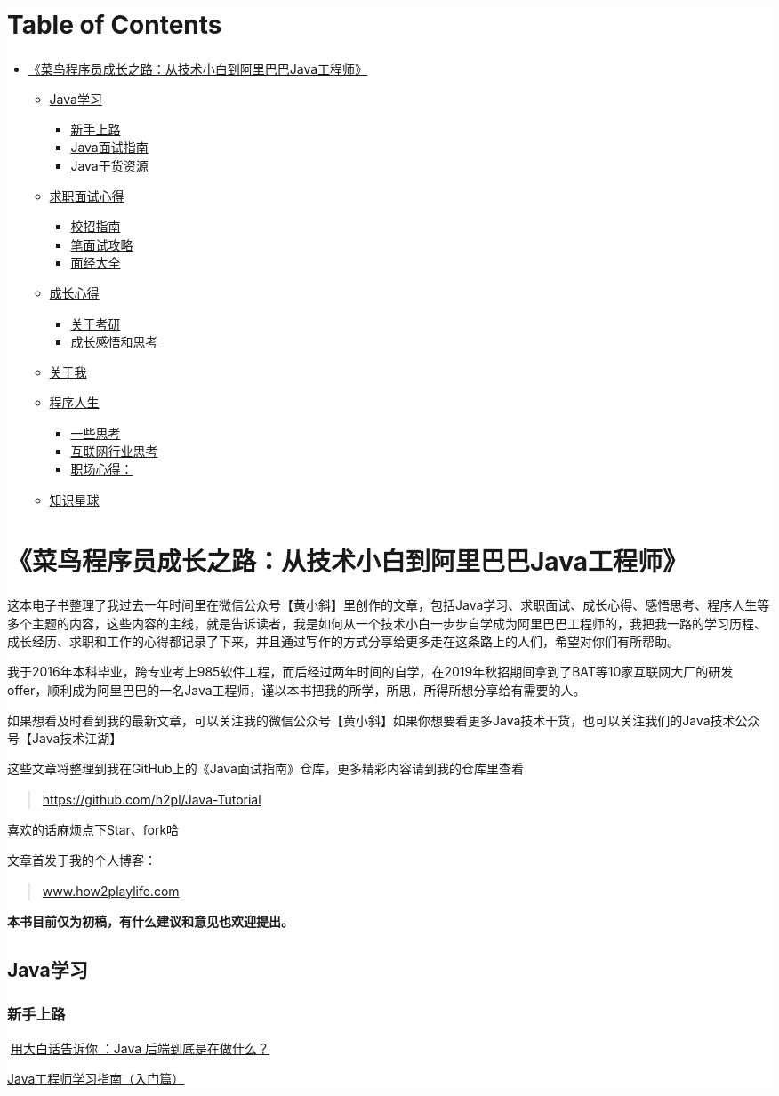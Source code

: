 # Table of Contents

* [《菜鸟程序员成长之路：从技术小白到阿里巴巴Java工程师》](#《菜鸟程序员成长之路：从技术小白到阿里巴巴java工程师》)
  * [Java学习](#java学习)
    * [新手上路](#新手上路)
    * [Java面试指南](#java面试指南)
    * [Java干货资源](#java干货资源)
  * [求职面试心得](#求职面试心得)
    * [校招指南](#校招指南)
    * [笔面试攻略](#笔面试攻略)
    * [面经大全](#面经大全)
  * [成长心得](#成长心得)
    * [关于考研](#关于考研)
    * [成长感悟和思考](#成长感悟和思考)
  * [关于我](#关于我)
  * [程序人生](#程序人生)
    * [一些思考](#一些思考)
    * [互联网行业思考](#互联网行业思考)
    * [职场心得：](#职场心得：)

  * [知识星球](#知识星球)


# 《菜鸟程序员成长之路：从技术小白到阿里巴巴Java工程师》

这本电子书整理了我过去一年时间里在微信公众号【黄小斜】里创作的文章，包括Java学习、求职面试、成长心得、感悟思考、程序人生等多个主题的内容，这些内容的主线，就是告诉读者，我是如何从一个技术小白一步步自学成为阿里巴巴工程师的，我把我一路的学习历程、成长经历、求职和工作的心得都记录了下来，并且通过写作的方式分享给更多走在这条路上的人们，希望对你们有所帮助。

我于2016年本科毕业，跨专业考上985软件工程，而后经过两年时间的自学，在2019年秋招期间拿到了BAT等10家互联网大厂的研发offer，顺利成为阿里巴巴的一名Java工程师，谨以本书把我的所学，所思，所得所想分享给有需要的人。

如果想看及时看到我的最新文章，可以关注我的微信公众号【黄小斜】如果你想要看更多Java技术干货，也可以关注我们的Java技术公众号【Java技术江湖】

这些文章将整理到我在GitHub上的《Java面试指南》仓库，更多精彩内容请到我的仓库里查看

> https://github.com/h2pl/Java-Tutorial

喜欢的话麻烦点下Star、fork哈

文章首发于我的个人博客：

> www.how2playlife.com


**本书目前仅为初稿，有什么建议和意见也欢迎提出。**
## Java学习

### 新手上路

 [用大白话告诉你 ：Java 后端到底是在做什么？](http://mp.weixin.qq.com/s?__biz=MzUyOTk5NDQwOA==&mid=2247485885&idx=1&sn=0b3e02d09559ad0fe371ce915a77d7e0&chksm=fa59ce7acd2e476c501ca68b311de5abaf8021c5baa96fa24e0ca621acaaf4b1c64e2e16f3cb&scene=21#wechat_redirect)

[Java工程师学习指南（入门篇）](http://mp.weixin.qq.com/s?__biz=MzUyOTk5NDQwOA==&mid=2247484573&idx=2&sn=7baf8dfe36357264ab25010429644792&chksm=fa59c35acd2e4a4c24c5b55003136b6b8c5e778273714093b2df7a016d3bb0ed0c774573a7a4&scene=21#wechat_redirect)
